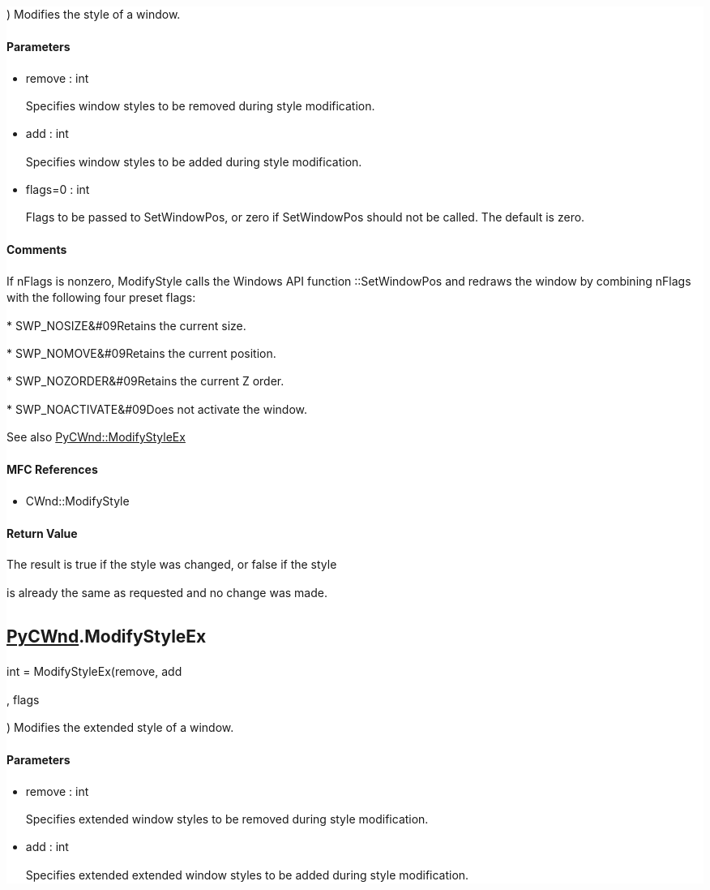 \)
Modifies the style of a window\.

#### Parameters

  - remove : int

    Specifies window styles to be removed during style modification\.

  - add : int

    Specifies window styles to be added during style modification\.

  - flags=0 : int

    Flags to be passed to SetWindowPos, or zero if SetWindowPos should not be called\. The default is zero\.

#### Comments

If nFlags is nonzero, ModifyStyle calls the Windows API function ::SetWindowPos and redraws the window by combining nFlags with the following four preset flags: 

\* SWP\_NOSIZE&\#09Retains the current size\. 

\* SWP\_NOMOVE&\#09Retains the current position\. 

\* SWP\_NOZORDER&\#09Retains the current Z order\. 

\* SWP\_NOACTIVATE&\#09Does not activate the window\. 

See also [PyCWnd::ModifyStyleEx](PyCWnd.md#pycwndmodifystyleex)

#### MFC References

  - CWnd::ModifyStyle

#### Return Value
The result is true if the style was changed, or false if the style 

is already the same as requested and no change was made\.


## [PyCWnd](PyCWnd.md#pycwnd)\.ModifyStyleEx

int = ModifyStyleEx\(remove, add

, flags

\)
Modifies the extended style of a window\.

#### Parameters

  - remove : int

    Specifies extended window styles to be removed during style modification\.

  - add : int

    Specifies extended extended window styles to be added during style modification\.

